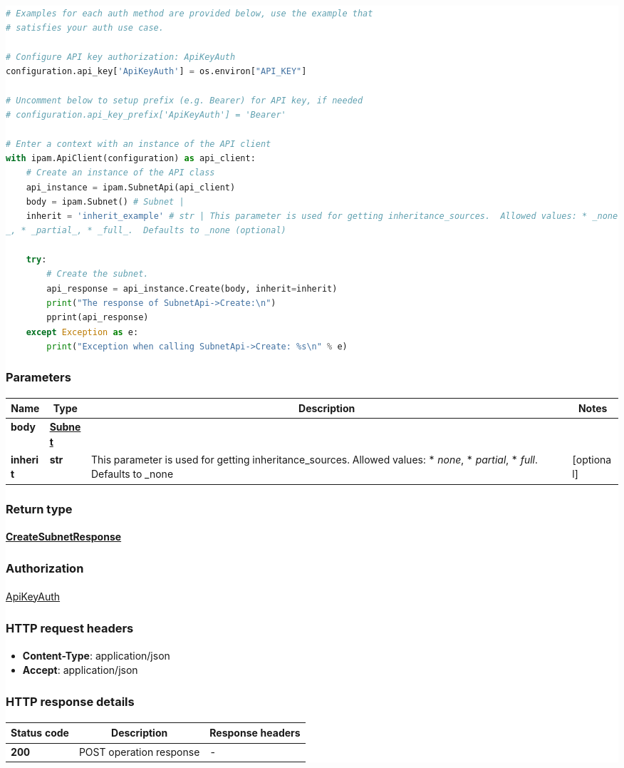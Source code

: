 ```python
# Examples for each auth method are provided below, use the example that
# satisfies your auth use case.

# Configure API key authorization: ApiKeyAuth
configuration.api_key['ApiKeyAuth'] = os.environ["API_KEY"]

# Uncomment below to setup prefix (e.g. Bearer) for API key, if needed
# configuration.api_key_prefix['ApiKeyAuth'] = 'Bearer'

# Enter a context with an instance of the API client
with ipam.ApiClient(configuration) as api_client:
    # Create an instance of the API class
    api_instance = ipam.SubnetApi(api_client)
    body = ipam.Subnet() # Subnet | 
    inherit = 'inherit_example' # str | This parameter is used for getting inheritance_sources.  Allowed values: * _none_, * _partial_, * _full_.  Defaults to _none (optional)

    try:
        # Create the subnet.
        api_response = api_instance.Create(body, inherit=inherit)
        print("The response of SubnetApi->Create:\n")
        pprint(api_response)
    except Exception as e:
        print("Exception when calling SubnetApi->Create: %s\n" % e)
```



### Parameters


Name | Type | Description  | Notes
------------- | ------------- | ------------- | -------------
 **body** | [**Subnet**](Subnet.md)|  | 
 **inherit** | **str**| This parameter is used for getting inheritance_sources.  Allowed values: * _none_, * _partial_, * _full_.  Defaults to _none | [optional] 

### Return type

[**CreateSubnetResponse**](CreateSubnetResponse.md)

### Authorization

[ApiKeyAuth](../README.md#ApiKeyAuth)

### HTTP request headers

 - **Content-Type**: application/json
 - **Accept**: application/json

### HTTP response details

| Status code | Description | Response headers |
|-------------|-------------|------------------|
**200** | POST operation response |  -  |
